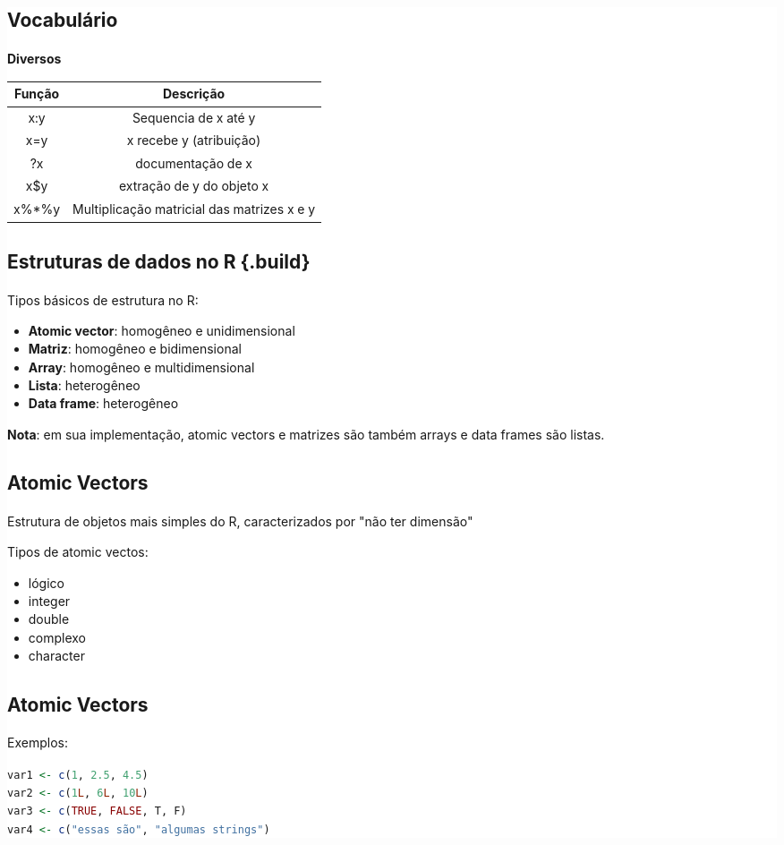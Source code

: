 ## Vocabulário

**Diversos**


|  Função  |                 Descrição                  |
|:--------:|:------------------------------------------:|
|   x:y    |            Sequencia de x até y            |
|   x=y    |          x recebe y (atribuição)           |
|    ?x    |             documentação de x              |
|   x$y    |         extração de y do objeto x          |
|  x%\*%y  | Multiplicação matricial das matrizes x e y |

## Estruturas de dados no R {.build}

Tipos básicos de estrutura no R:

- **Atomic vector**: homogêneo e unidimensional
- **Matriz**: homogêneo e bidimensional
- **Array**: homogêneo e multidimensional
- **Lista**: heterogêneo 
- **Data frame**: heterogêneo 


**Nota**: em sua implementação, atomic vectors e matrizes são também arrays e data frames são listas.


## Atomic Vectors

Estrutura de objetos mais simples do R, caracterizados por "não ter dimensão"

Tipos de atomic vectos:

- lógico
- integer
- double
- complexo
- character

## Atomic Vectors 

Exemplos:


```r
var1 <- c(1, 2.5, 4.5)
var2 <- c(1L, 6L, 10L)
var3 <- c(TRUE, FALSE, T, F)
var4 <- c("essas são", "algumas strings")
```

